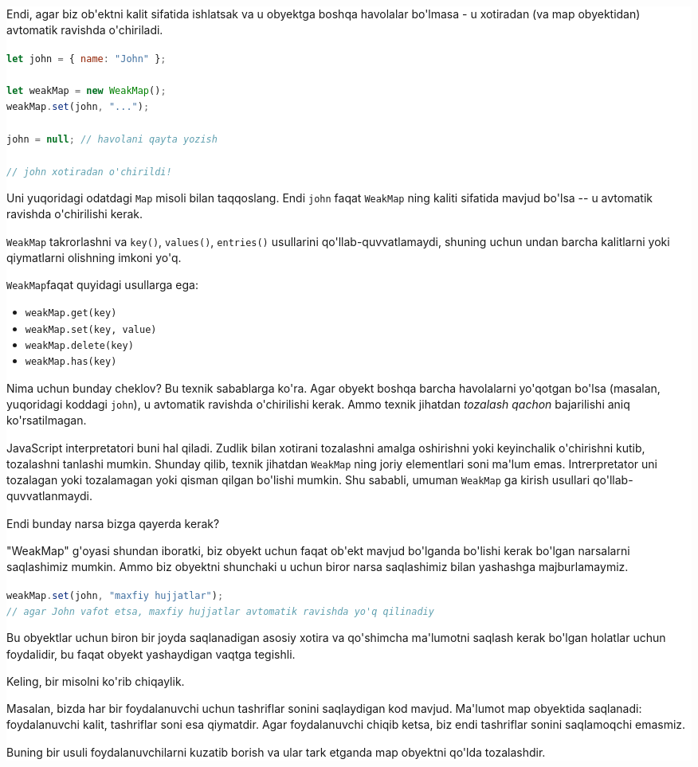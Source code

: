 Endi, agar biz ob'ektni kalit sifatida ishlatsak va u obyektga boshqa havolalar bo'lmasa - u xotiradan (va map obyektidan) avtomatik ravishda o'chiriladi.

```js
let john = { name: "John" };

let weakMap = new WeakMap();
weakMap.set(john, "...");

john = null; // havolani qayta yozish

// john xotiradan o'chirildi!
```

Uni yuqoridagi odatdagi `Map` misoli bilan taqqoslang. Endi `john` faqat `WeakMap` ning kaliti sifatida mavjud bo'lsa -- u avtomatik ravishda o'chirilishi kerak.

`WeakMap` takrorlashni va `key()`, `values()`, `entries()` usullarini qo'llab-quvvatlamaydi, shuning uchun undan barcha kalitlarni yoki qiymatlarni olishning imkoni yo'q.

`WeakMap`faqat quyidagi usullarga ega:

- `weakMap.get(key)`
- `weakMap.set(key, value)`
- `weakMap.delete(key)`
- `weakMap.has(key)`

Nima uchun bunday cheklov? Bu texnik sabablarga ko'ra. Agar obyekt boshqa barcha havolalarni yo'qotgan bo'lsa (masalan, yuqoridagi koddagi `john`), u avtomatik ravishda o'chirilishi kerak. Ammo texnik jihatdan *tozalash qachon* bajarilishi aniq ko'rsatilmagan.

JavaScript interpretatori buni hal qiladi. Zudlik bilan xotirani tozalashni amalga oshirishni yoki keyinchalik o'chirishni kutib, tozalashni tanlashi mumkin. Shunday qilib, texnik jihatdan `WeakMap` ning joriy elementlari soni ma'lum emas. Intrerpretator uni tozalagan yoki tozalamagan yoki qisman qilgan bo'lishi mumkin. Shu sababli, umuman `WeakMap` ga kirish usullari qo'llab-quvvatlanmaydi.

Endi bunday narsa bizga qayerda kerak?

"WeakMap" g'oyasi shundan iboratki, biz obyekt uchun faqat ob'ekt mavjud bo'lganda bo'lishi kerak bo'lgan narsalarni saqlashimiz mumkin. Ammo biz obyektni shunchaki u uchun biror narsa saqlashimiz bilan yashashga majburlamaymiz.

```js
weakMap.set(john, "maxfiy hujjatlar");
// agar John vafot etsa, maxfiy hujjatlar avtomatik ravishda yo'q qilinadiy
```

Bu obyektlar uchun biron bir joyda saqlanadigan asosiy xotira va qo'shimcha ma'lumotni saqlash kerak bo'lgan holatlar uchun foydalidir, bu faqat obyekt yashaydigan vaqtga tegishli.

Keling, bir misolni ko'rib chiqaylik.

Masalan, bizda har bir foydalanuvchi uchun tashriflar sonini saqlaydigan kod mavjud. Ma'lumot map obyektida saqlanadi: foydalanuvchi kalit, tashriflar soni esa qiymatdir. Agar foydalanuvchi chiqib ketsa, biz endi tashriflar sonini saqlamoqchi emasmiz.

Buning bir usuli foydalanuvchilarni kuzatib borish va ular tark etganda map obyektni qo'lda tozalashdir.
